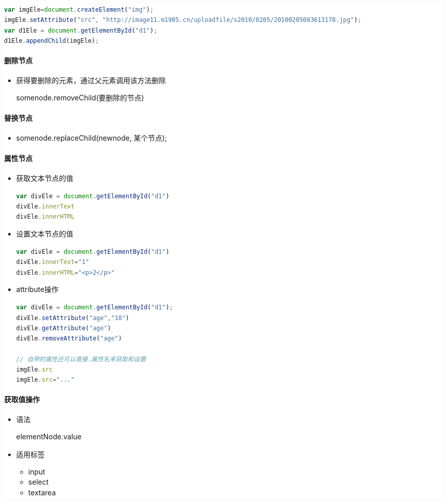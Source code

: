   ```js
  var imgEle=document.createElement("img");
  imgEle.setAttribute("src", "http://image11.m1905.cn/uploadfile/s2010/0205/20100205083613178.jpg");
  var d1Ele = document.getElementById("d1");
  d1Ele.appendChild(imgEle);
  ```

#### 删除节点

- 获得要删除的元素，通过父元素调用该方法删除

  somenode.removeChild(要删除的节点)

#### 替换节点

- somenode.replaceChild(newnode, 某个节点);

#### 属性节点

- 获取文本节点的值

  ```js
  var divEle = document.getElementById("d1")
  divEle.innerText
  divEle.innerHTML
  ```

- 设置文本节点的值

  ```js
  var divEle = document.getElementById("d1")
  divEle.innerText="1"
  divEle.innerHTML="<p>2</p>"
  ```

- attribute操作

  ```js
  var divEle = document.getElementById("d1");
  divEle.setAttribute("age","18")
  divEle.getAttribute("age")
  divEle.removeAttribute("age")
  
  // 自带的属性还可以直接.属性名来获取和设置
  imgEle.src
  imgEle.src="..."
  ```

#### 获取值操作

- 语法

  elementNode.value

- 适用标签

  - input
  - select
  - textarea
